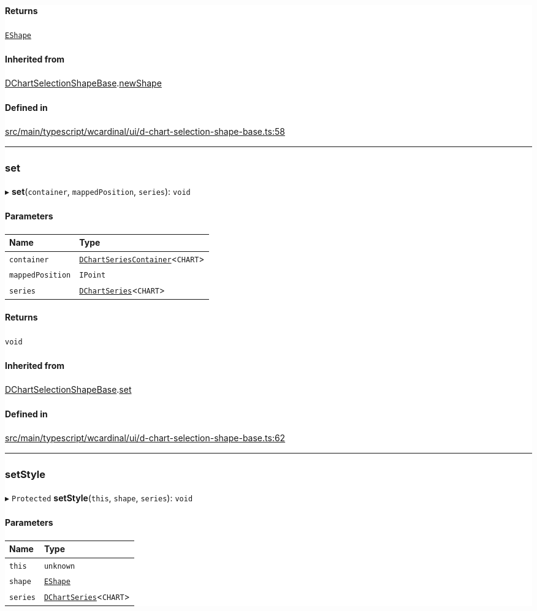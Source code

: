 #### Returns

[`EShape`](../interfaces/EShape.md)

#### Inherited from

[DChartSelectionShapeBase](DChartSelectionShapeBase.md).[newShape](DChartSelectionShapeBase.md#newshape)

#### Defined in

[src/main/typescript/wcardinal/ui/d-chart-selection-shape-base.ts:58](https://github.com/winter-cardinal/winter-cardinal-ui/blob/v0.200.0/src/main/typescript/wcardinal/ui/d-chart-selection-shape-base.ts#L58)

___

### set

▸ **set**(`container`, `mappedPosition`, `series`): `void`

#### Parameters

| Name | Type |
| :------ | :------ |
| `container` | [`DChartSeriesContainer`](../interfaces/DChartSeriesContainer.md)<`CHART`\> |
| `mappedPosition` | `IPoint` |
| `series` | [`DChartSeries`](../interfaces/DChartSeries.md)<`CHART`\> |

#### Returns

`void`

#### Inherited from

[DChartSelectionShapeBase](DChartSelectionShapeBase.md).[set](DChartSelectionShapeBase.md#set)

#### Defined in

[src/main/typescript/wcardinal/ui/d-chart-selection-shape-base.ts:62](https://github.com/winter-cardinal/winter-cardinal-ui/blob/v0.200.0/src/main/typescript/wcardinal/ui/d-chart-selection-shape-base.ts#L62)

___

### setStyle

▸ `Protected` **setStyle**(`this`, `shape`, `series`): `void`

#### Parameters

| Name | Type |
| :------ | :------ |
| `this` | `unknown` |
| `shape` | [`EShape`](../interfaces/EShape.md) |
| `series` | [`DChartSeries`](../interfaces/DChartSeries.md)<`CHART`\> |
